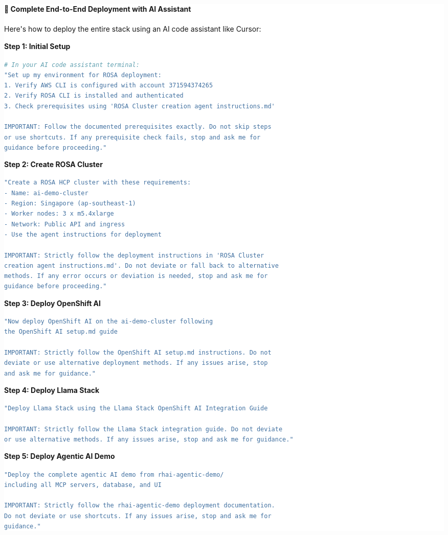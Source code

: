 #### 🚀 Complete End-to-End Deployment with AI Assistant

Here's how to deploy the entire stack using an AI code assistant like Cursor:

**Step 1: Initial Setup**
```bash
# In your AI code assistant terminal:
"Set up my environment for ROSA deployment:
1. Verify AWS CLI is configured with account 371594374265
2. Verify ROSA CLI is installed and authenticated
3. Check prerequisites using 'ROSA Cluster creation agent instructions.md'

IMPORTANT: Follow the documented prerequisites exactly. Do not skip steps 
or use shortcuts. If any prerequisite check fails, stop and ask me for 
guidance before proceeding."
```

**Step 2: Create ROSA Cluster**
```bash
"Create a ROSA HCP cluster with these requirements:
- Name: ai-demo-cluster
- Region: Singapore (ap-southeast-1)
- Worker nodes: 3 x m5.4xlarge
- Network: Public API and ingress
- Use the agent instructions for deployment

IMPORTANT: Strictly follow the deployment instructions in 'ROSA Cluster 
creation agent instructions.md'. Do not deviate or fall back to alternative 
methods. If any error occurs or deviation is needed, stop and ask me for 
guidance before proceeding."
```

**Step 3: Deploy OpenShift AI**
```bash
"Now deploy OpenShift AI on the ai-demo-cluster following 
the OpenShift AI setup.md guide

IMPORTANT: Strictly follow the OpenShift AI setup.md instructions. Do not 
deviate or use alternative deployment methods. If any issues arise, stop 
and ask me for guidance."
```

**Step 4: Deploy Llama Stack**
```bash
"Deploy Llama Stack using the Llama Stack OpenShift AI Integration Guide

IMPORTANT: Strictly follow the Llama Stack integration guide. Do not deviate 
or use alternative methods. If any issues arise, stop and ask me for guidance."
```

**Step 5: Deploy Agentic AI Demo**
```bash
"Deploy the complete agentic AI demo from rhai-agentic-demo/ 
including all MCP servers, database, and UI

IMPORTANT: Strictly follow the rhai-agentic-demo deployment documentation. 
Do not deviate or use shortcuts. If any issues arise, stop and ask me for 
guidance."
```
